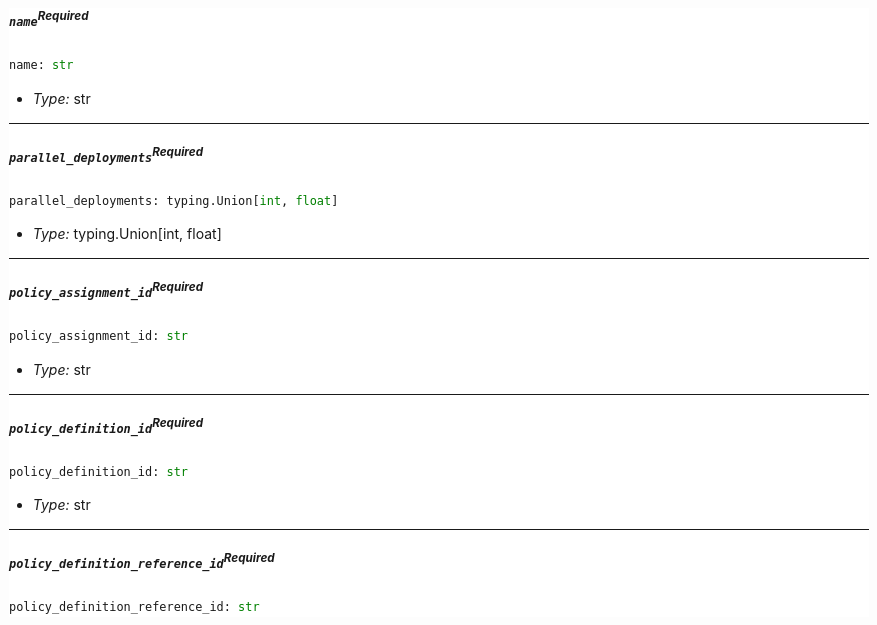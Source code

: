 ##### `name`<sup>Required</sup> <a name="name" id="@cdktf/provider-azurerm.resourcePolicyRemediation.ResourcePolicyRemediation.property.name"></a>

```python
name: str
```

- *Type:* str

---

##### `parallel_deployments`<sup>Required</sup> <a name="parallel_deployments" id="@cdktf/provider-azurerm.resourcePolicyRemediation.ResourcePolicyRemediation.property.parallelDeployments"></a>

```python
parallel_deployments: typing.Union[int, float]
```

- *Type:* typing.Union[int, float]

---

##### `policy_assignment_id`<sup>Required</sup> <a name="policy_assignment_id" id="@cdktf/provider-azurerm.resourcePolicyRemediation.ResourcePolicyRemediation.property.policyAssignmentId"></a>

```python
policy_assignment_id: str
```

- *Type:* str

---

##### `policy_definition_id`<sup>Required</sup> <a name="policy_definition_id" id="@cdktf/provider-azurerm.resourcePolicyRemediation.ResourcePolicyRemediation.property.policyDefinitionId"></a>

```python
policy_definition_id: str
```

- *Type:* str

---

##### `policy_definition_reference_id`<sup>Required</sup> <a name="policy_definition_reference_id" id="@cdktf/provider-azurerm.resourcePolicyRemediation.ResourcePolicyRemediation.property.policyDefinitionReferenceId"></a>

```python
policy_definition_reference_id: str
```
